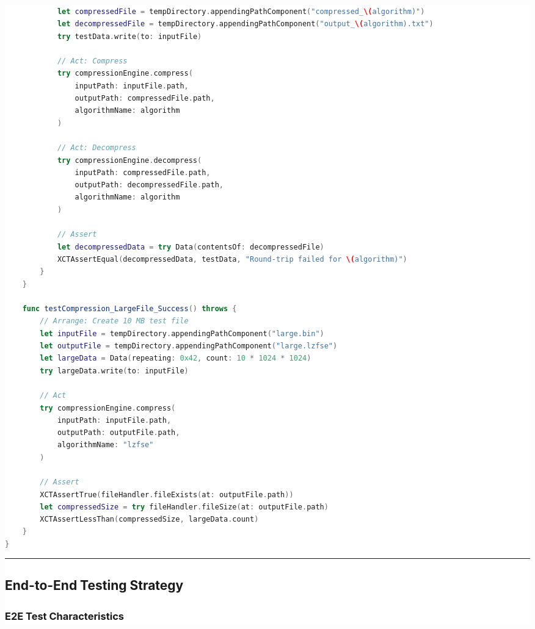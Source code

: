 ```swift
            let compressedFile = tempDirectory.appendingPathComponent("compressed_\(algorithm)")
            let decompressedFile = tempDirectory.appendingPathComponent("output_\(algorithm).txt")
            try testData.write(to: inputFile)

            // Act: Compress
            try compressionEngine.compress(
                inputPath: inputFile.path,
                outputPath: compressedFile.path,
                algorithmName: algorithm
            )

            // Act: Decompress
            try compressionEngine.decompress(
                inputPath: compressedFile.path,
                outputPath: decompressedFile.path,
                algorithmName: algorithm
            )

            // Assert
            let decompressedData = try Data(contentsOf: decompressedFile)
            XCTAssertEqual(decompressedData, testData, "Round-trip failed for \(algorithm)")
        }
    }

    func testCompression_LargeFile_Success() throws {
        // Arrange: Create 10 MB test file
        let inputFile = tempDirectory.appendingPathComponent("large.bin")
        let outputFile = tempDirectory.appendingPathComponent("large.lzfse")
        let largeData = Data(repeating: 0x42, count: 10 * 1024 * 1024)
        try largeData.write(to: inputFile)

        // Act
        try compressionEngine.compress(
            inputPath: inputFile.path,
            outputPath: outputFile.path,
            algorithmName: "lzfse"
        )

        // Assert
        XCTAssertTrue(fileHandler.fileExists(at: outputFile.path))
        let compressedSize = try fileHandler.fileSize(at: outputFile.path)
        XCTAssertLessThan(compressedSize, largeData.count)
    }
}
```

---

## End-to-End Testing Strategy

### E2E Test Characteristics
